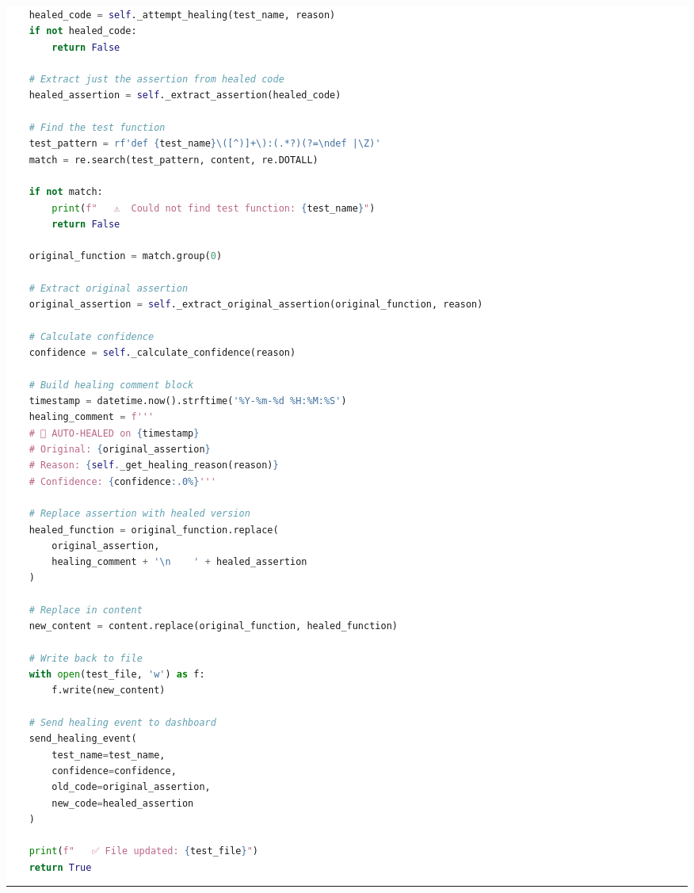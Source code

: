 ```python
    healed_code = self._attempt_healing(test_name, reason)
    if not healed_code:
        return False
    
    # Extract just the assertion from healed code
    healed_assertion = self._extract_assertion(healed_code)
    
    # Find the test function
    test_pattern = rf'def {test_name}\([^)]+\):(.*?)(?=\ndef |\Z)'
    match = re.search(test_pattern, content, re.DOTALL)
    
    if not match:
        print(f"   ⚠️  Could not find test function: {test_name}")
        return False
    
    original_function = match.group(0)
    
    # Extract original assertion
    original_assertion = self._extract_original_assertion(original_function, reason)
    
    # Calculate confidence
    confidence = self._calculate_confidence(reason)
    
    # Build healing comment block
    timestamp = datetime.now().strftime('%Y-%m-%d %H:%M:%S')
    healing_comment = f'''
    # 🔧 AUTO-HEALED on {timestamp}
    # Original: {original_assertion}
    # Reason: {self._get_healing_reason(reason)}
    # Confidence: {confidence:.0%}'''
    
    # Replace assertion with healed version
    healed_function = original_function.replace(
        original_assertion,
        healing_comment + '\n    ' + healed_assertion
    )
    
    # Replace in content
    new_content = content.replace(original_function, healed_function)
    
    # Write back to file
    with open(test_file, 'w') as f:
        f.write(new_content)
    
    # Send healing event to dashboard
    send_healing_event(
        test_name=test_name,
        confidence=confidence,
        old_code=original_assertion,
        new_code=healed_assertion
    )
    
    print(f"   ✅ File updated: {test_file}")
    return True
```

---